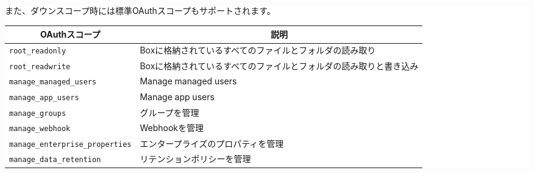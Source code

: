 

また、ダウンスコープ時には標準OAuthスコープもサポートされます。



| OAuthスコープ                      | 説明                                 |
| ------------------------------ | ---------------------------------- |
| `root_readonly`                | Boxに格納されているすべてのファイルとフォルダの読み取り      |
| `root_readwrite`               | Boxに格納されているすべてのファイルとフォルダの読み取りと書き込み |
| `manage_managed_users`         | Manage managed users               |
| `manage_app_users`             | Manage app users                   |
| `manage_groups`                | グループを管理                            |
| `manage_webhook`               | Webhookを管理                         |
| `manage_enterprise_properties` | エンタープライズのプロパティを管理                  |
| `manage_data_retention`        | リテンションポリシーを管理                      |



[console]: https://app.box.com/developers/console

[ui-elements]: https://github.com/box/box-ui-elements
